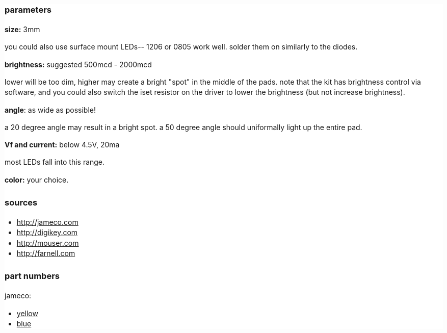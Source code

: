 ### parameters

**size:** 3mm

you could also use surface mount LEDs-- 1206 or 0805 work well. solder them on similarly to the diodes.

**brightness:** suggested 500mcd - 2000mcd

lower will be too dim, higher may create a bright "spot" in the middle of the pads. note that the kit has brightness control via software, and you could also switch the iset resistor on the driver to lower the brightness (but not increase brightness).

**angle**: as wide as possible!

a 20 degree angle may result in a bright spot. a 50 degree angle should uniformally light up the entire pad.

**Vf and current:** below 4.5V, 20ma

most LEDs fall into this range.

**color:** your choice.

### sources 

- http://jameco.com
- http://digikey.com
- http://mouser.com
- http://farnell.com

### part numbers 

jameco:
- [yellow](https://www.jameco.com/webapp/wcs/stores/servlet/ProductDisplay?langId=-1&productId=333307&catalogId=10001&storeId=10001&krypto=9x3mj8umRTrJxBvnUjFLCEHwwfqEcCu0785jSS9FO%2FOcGKdPLDgN7YhW5Vt4JwfZGooXAwwlC2Rp%0D%0A%2B%2Fj%2BTznKdvMAuGBvvz28&ddkey=http:StoreCatalogDrillDownView)
- [blue](http://www.jameco.com/webapp/wcs/stores/servlet/Product_10001_10001_334749_-1)
